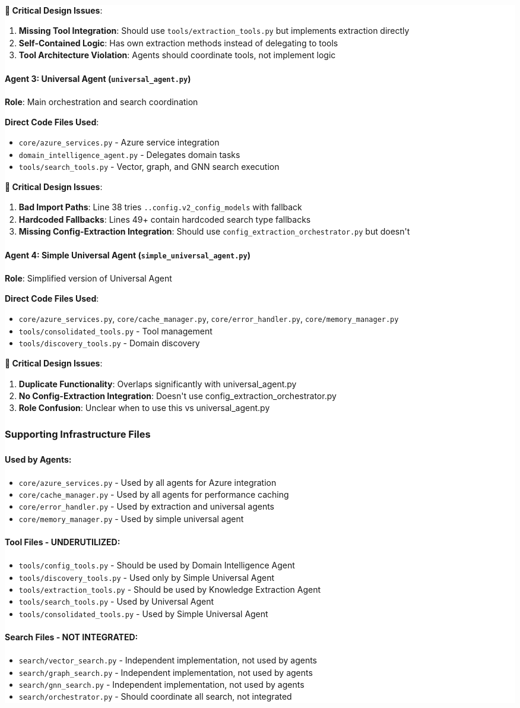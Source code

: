 **🚨 Critical Design Issues**:
1. **Missing Tool Integration**: Should use `tools/extraction_tools.py` but implements extraction directly
2. **Self-Contained Logic**: Has own extraction methods instead of delegating to tools
3. **Tool Architecture Violation**: Agents should coordinate tools, not implement logic

#### **Agent 3: Universal Agent** (`universal_agent.py`)
**Role**: Main orchestration and search coordination

**Direct Code Files Used**:
- `core/azure_services.py` - Azure service integration
- `domain_intelligence_agent.py` - Delegates domain tasks
- `tools/search_tools.py` - Vector, graph, and GNN search execution

**🚨 Critical Design Issues**:
1. **Bad Import Paths**: Line 38 tries `..config.v2_config_models` with fallback
2. **Hardcoded Fallbacks**: Lines 49+ contain hardcoded search type fallbacks
3. **Missing Config-Extraction Integration**: Should use `config_extraction_orchestrator.py` but doesn't

#### **Agent 4: Simple Universal Agent** (`simple_universal_agent.py`)
**Role**: Simplified version of Universal Agent

**Direct Code Files Used**:
- `core/azure_services.py`, `core/cache_manager.py`, `core/error_handler.py`, `core/memory_manager.py`
- `tools/consolidated_tools.py` - Tool management
- `tools/discovery_tools.py` - Domain discovery

**🚨 Critical Design Issues**:
1. **Duplicate Functionality**: Overlaps significantly with universal_agent.py
2. **No Config-Extraction Integration**: Doesn't use config_extraction_orchestrator.py
3. **Role Confusion**: Unclear when to use this vs universal_agent.py

### Supporting Infrastructure Files

#### **Used by Agents**:
- `core/azure_services.py` - Used by all agents for Azure integration
- `core/cache_manager.py` - Used by all agents for performance caching
- `core/error_handler.py` - Used by extraction and universal agents
- `core/memory_manager.py` - Used by simple universal agent

#### **Tool Files - UNDERUTILIZED**:
- `tools/config_tools.py` - Should be used by Domain Intelligence Agent
- `tools/discovery_tools.py` - Used only by Simple Universal Agent
- `tools/extraction_tools.py` - Should be used by Knowledge Extraction Agent
- `tools/search_tools.py` - Used by Universal Agent
- `tools/consolidated_tools.py` - Used by Simple Universal Agent

#### **Search Files - NOT INTEGRATED**:
- `search/vector_search.py` - Independent implementation, not used by agents
- `search/graph_search.py` - Independent implementation, not used by agents  
- `search/gnn_search.py` - Independent implementation, not used by agents
- `search/orchestrator.py` - Should coordinate all search, not integrated
